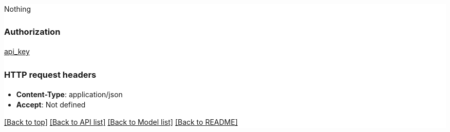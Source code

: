Nothing

### Authorization

[api_key](../README.md#api_key)

### HTTP request headers

 - **Content-Type**: application/json
 - **Accept**: Not defined

[[Back to top]](#) [[Back to API list]](../README.md#api-endpoints) [[Back to Model list]](../README.md#models) [[Back to README]](../README.md)

